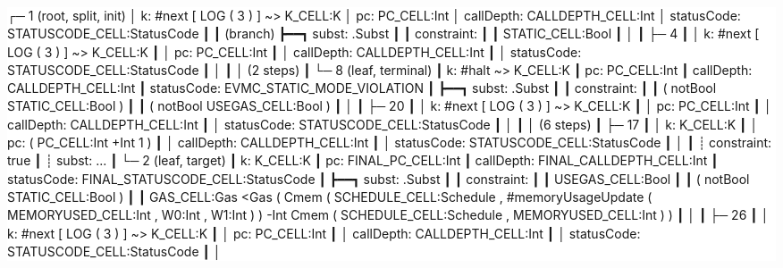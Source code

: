 
┌─ 1 (root, split, init)
│   k: #next [ LOG ( 3 ) ] ~> K_CELL:K
│   pc: PC_CELL:Int
│   callDepth: CALLDEPTH_CELL:Int
│   statusCode: STATUSCODE_CELL:StatusCode
┃
┃ (branch)
┣━━┓ subst: .Subst
┃  ┃ constraint:
┃  ┃     STATIC_CELL:Bool
┃  │
┃  ├─ 4
┃  │   k: #next [ LOG ( 3 ) ] ~> K_CELL:K
┃  │   pc: PC_CELL:Int
┃  │   callDepth: CALLDEPTH_CELL:Int
┃  │   statusCode: STATUSCODE_CELL:StatusCode
┃  │
┃  │  (2 steps)
┃  └─ 8 (leaf, terminal)
┃      k: #halt ~> K_CELL:K
┃      pc: PC_CELL:Int
┃      callDepth: CALLDEPTH_CELL:Int
┃      statusCode: EVMC_STATIC_MODE_VIOLATION
┃
┣━━┓ subst: .Subst
┃  ┃ constraint:
┃  ┃     ( notBool STATIC_CELL:Bool )
┃  ┃     ( notBool USEGAS_CELL:Bool )
┃  │
┃  ├─ 20
┃  │   k: #next [ LOG ( 3 ) ] ~> K_CELL:K
┃  │   pc: PC_CELL:Int
┃  │   callDepth: CALLDEPTH_CELL:Int
┃  │   statusCode: STATUSCODE_CELL:StatusCode
┃  │
┃  │  (6 steps)
┃  ├─ 17
┃  │   k: K_CELL:K
┃  │   pc: ( PC_CELL:Int +Int 1 )
┃  │   callDepth: CALLDEPTH_CELL:Int
┃  │   statusCode: STATUSCODE_CELL:StatusCode
┃  │
┃  ┊  constraint: true
┃  ┊  subst: ...
┃  └─ 2 (leaf, target)
┃      k: K_CELL:K
┃      pc: FINAL_PC_CELL:Int
┃      callDepth: FINAL_CALLDEPTH_CELL:Int
┃      statusCode: FINAL_STATUSCODE_CELL:StatusCode
┃
┣━━┓ subst: .Subst
┃  ┃ constraint:
┃  ┃     USEGAS_CELL:Bool
┃  ┃     ( notBool STATIC_CELL:Bool )
┃  ┃     GAS_CELL:Gas <Gas ( Cmem ( SCHEDULE_CELL:Schedule , #memoryUsageUpdate ( MEMORYUSED_CELL:Int , W0:Int , W1:Int ) ) -Int Cmem ( SCHEDULE_CELL:Schedule , MEMORYUSED_CELL:Int ) )
┃  │
┃  ├─ 26
┃  │   k: #next [ LOG ( 3 ) ] ~> K_CELL:K
┃  │   pc: PC_CELL:Int
┃  │   callDepth: CALLDEPTH_CELL:Int
┃  │   statusCode: STATUSCODE_CELL:StatusCode
┃  │